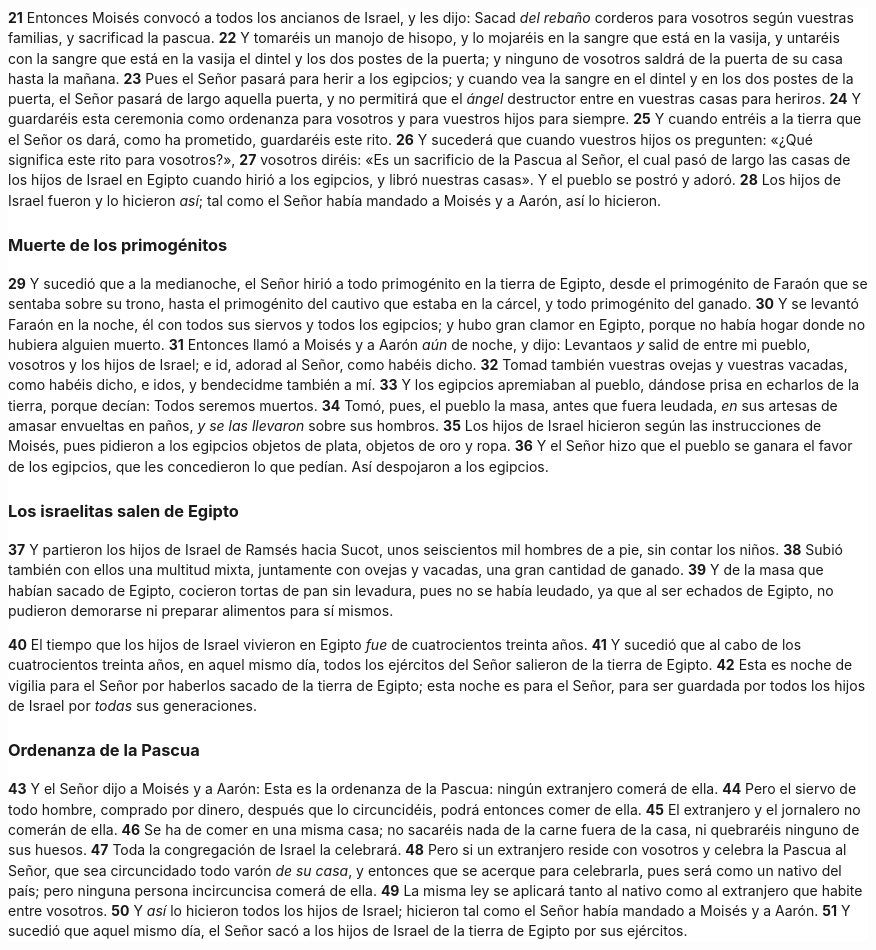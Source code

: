 **21** Entonces Moisés convocó a todos los ancianos de Israel, y les dijo: Sacad *del rebaño* corderos para vosotros según vuestras familias, y sacrificad la pascua. **22** Y tomaréis un manojo de hisopo, y lo mojaréis en la sangre que está en la vasija, y untaréis con la sangre que está en la vasija el dintel y los dos postes de la puerta; y ninguno de vosotros saldrá de la puerta de su casa hasta la mañana. **23** Pues el Señor pasará para herir a los egipcios; y cuando vea la sangre en el dintel y en los dos postes de la puerta, el Señor pasará de largo aquella puerta, y no permitirá que el *ángel* destructor entre en vuestras casas para herir*os*. **24** Y guardaréis esta ceremonia como ordenanza para vosotros y para vuestros hijos para siempre. **25** Y cuando entréis a la tierra que el Señor os dará, como ha prometido, guardaréis este rito. **26** Y sucederá que cuando vuestros hijos os pregunten: «¿Qué significa este rito para vosotros?», **27** vosotros diréis: «Es un sacrificio de la Pascua al Señor, el cual pasó de largo las casas de los hijos de Israel en Egipto cuando hirió a los egipcios, y libró nuestras casas». Y el pueblo se postró y adoró. **28** Los hijos de Israel fueron y lo hicieron *así*; tal como el Señor había mandado a Moisés y a Aarón, así lo hicieron.

### **Muerte de los primogénitos**

**29** Y sucedió que a la medianoche, el Señor hirió a todo primogénito en la tierra de Egipto, desde el primogénito de Faraón que se sentaba sobre su trono, hasta el primogénito del cautivo que estaba en la cárcel, y todo primogénito del ganado. **30** Y se levantó Faraón en la noche, él con todos sus siervos y todos los egipcios; y hubo gran clamor en Egipto, porque no había hogar donde no hubiera alguien muerto. **31** Entonces llamó a Moisés y a Aarón *aún* de noche, y dijo: Levantaos *y* salid de entre mi pueblo, vosotros y los hijos de Israel; e id, adorad al Señor, como habéis dicho. **32** Tomad también vuestras ovejas y vuestras vacadas, como habéis dicho, e idos, y bendecidme también a mí. **33** Y los egipcios apremiaban al pueblo, dándose prisa en echarlos de la tierra, porque decían: Todos seremos muertos. **34** Tomó, pues, el pueblo la masa, antes que fuera leudada, *en* sus artesas de amasar envueltas en paños, *y se las llevaron* sobre sus hombros. **35** Los hijos de Israel hicieron según las instrucciones de Moisés, pues pidieron a los egipcios objetos de plata, objetos de oro y ropa. **36** Y el Señor hizo que el pueblo se ganara el favor de los egipcios, que les concedieron lo que pedían. Así despojaron a los egipcios.

### **Los israelitas salen de Egipto**

**37** Y partieron los hijos de Israel de Ramsés hacia Sucot, unos seiscientos mil hombres de a pie, sin contar los niños. **38** Subió también con ellos una multitud mixta, juntamente con ovejas y vacadas, una gran cantidad de ganado. **39** Y de la masa que habían sacado de Egipto, cocieron tortas de pan sin levadura, pues no se había leudado, ya que al ser echados de Egipto, no pudieron demorarse ni preparar alimentos para sí mismos.

**40** El tiempo que los hijos de Israel vivieron en Egipto *fue* de cuatrocientos treinta años. **41** Y sucedió que al cabo de los cuatrocientos treinta años, en aquel mismo día, todos los ejércitos del Señor salieron de la tierra de Egipto. **42** Esta es noche de vigilia para el Señor por haberlos sacado de la tierra de Egipto; esta noche es para el Señor, para ser guardada por todos los hijos de Israel por *todas* sus generaciones.

### **Ordenanza de la Pascua**

**43** Y el Señor dijo a Moisés y a Aarón: Esta es la ordenanza de la Pascua: ningún extranjero comerá de ella. **44** Pero el siervo de todo hombre, comprado por dinero, después que lo circuncidéis, podrá entonces comer de ella. **45** El extranjero y el jornalero no comerán de ella. **46** Se ha de comer en una misma casa; no sacaréis nada de la carne fuera de la casa, ni quebraréis ninguno de sus huesos. **47** Toda la congregación de Israel la celebrará. **48** Pero si un extranjero reside con vosotros y celebra la Pascua al Señor, que sea circuncidado todo varón *de su casa*, y entonces que se acerque para celebrarla, pues será como un nativo del país; pero ninguna persona incircuncisa comerá de ella. **49** La misma ley se aplicará tanto al nativo como al extranjero que habite entre vosotros. **50** Y *así* lo hicieron todos los hijos de Israel; hicieron tal como el Señor había mandado a Moisés y a Aarón. **51** Y sucedió que aquel mismo día, el Señor sacó a los hijos de Israel de la tierra de Egipto por sus ejércitos.
